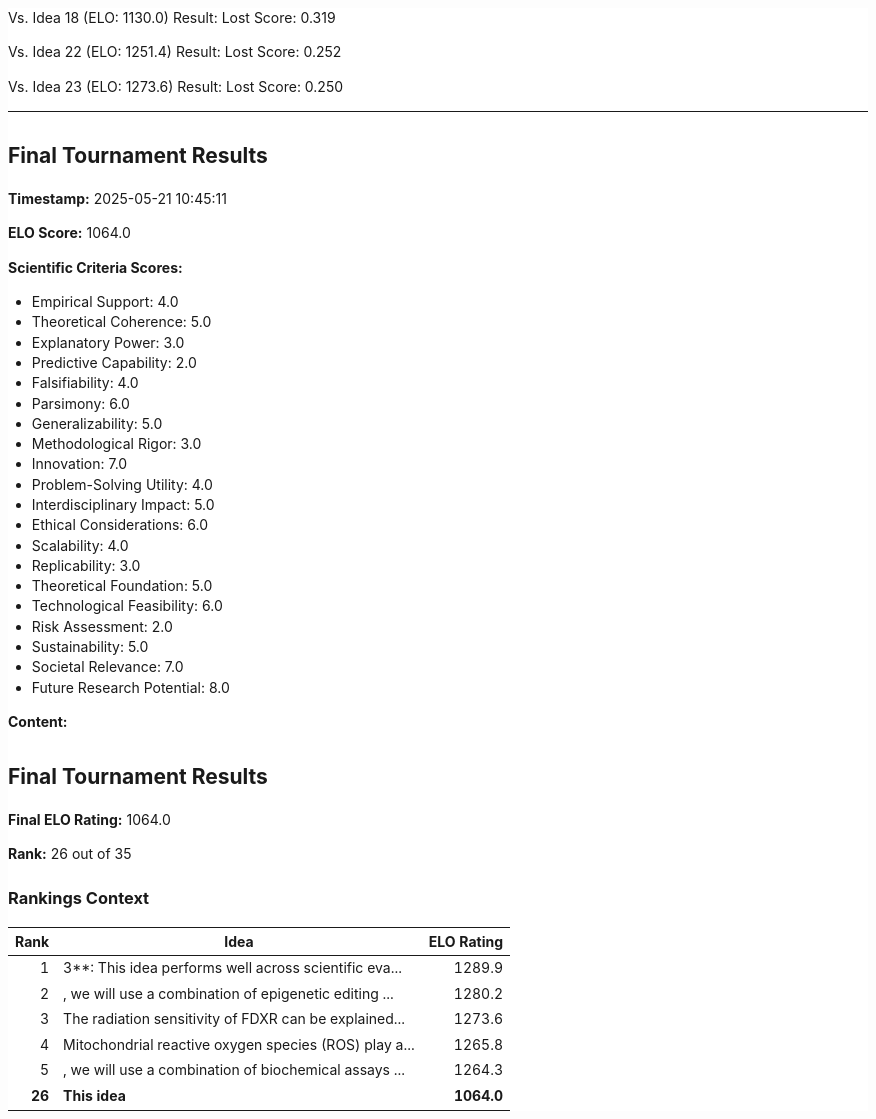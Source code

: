 Vs. Idea 18 (ELO: 1130.0)
Result: Lost
Score: 0.319

Vs. Idea 22 (ELO: 1251.4)
Result: Lost
Score: 0.252

Vs. Idea 23 (ELO: 1273.6)
Result: Lost
Score: 0.250


---

## Final Tournament Results

**Timestamp:** 2025-05-21 10:45:11

**ELO Score:** 1064.0

**Scientific Criteria Scores:**

- Empirical Support: 4.0
- Theoretical Coherence: 5.0
- Explanatory Power: 3.0
- Predictive Capability: 2.0
- Falsifiability: 4.0
- Parsimony: 6.0
- Generalizability: 5.0
- Methodological Rigor: 3.0
- Innovation: 7.0
- Problem-Solving Utility: 4.0
- Interdisciplinary Impact: 5.0
- Ethical Considerations: 6.0
- Scalability: 4.0
- Replicability: 3.0
- Theoretical Foundation: 5.0
- Technological Feasibility: 6.0
- Risk Assessment: 2.0
- Sustainability: 5.0
- Societal Relevance: 7.0
- Future Research Potential: 8.0

**Content:**

## Final Tournament Results

**Final ELO Rating:** 1064.0

**Rank:** 26 out of 35

### Rankings Context

| Rank | Idea | ELO Rating |
|---:|---|---:|
| 1 | 3**: This idea performs well across scientific eva... | 1289.9 |
| 2 | , we will use a combination of epigenetic editing ... | 1280.2 |
| 3 | The radiation sensitivity of FDXR can be explained... | 1273.6 |
| 4 | Mitochondrial reactive oxygen species (ROS) play a... | 1265.8 |
| 5 | , we will use a combination of biochemical assays ... | 1264.3 |
| **26** | **This idea** | **1064.0** |
